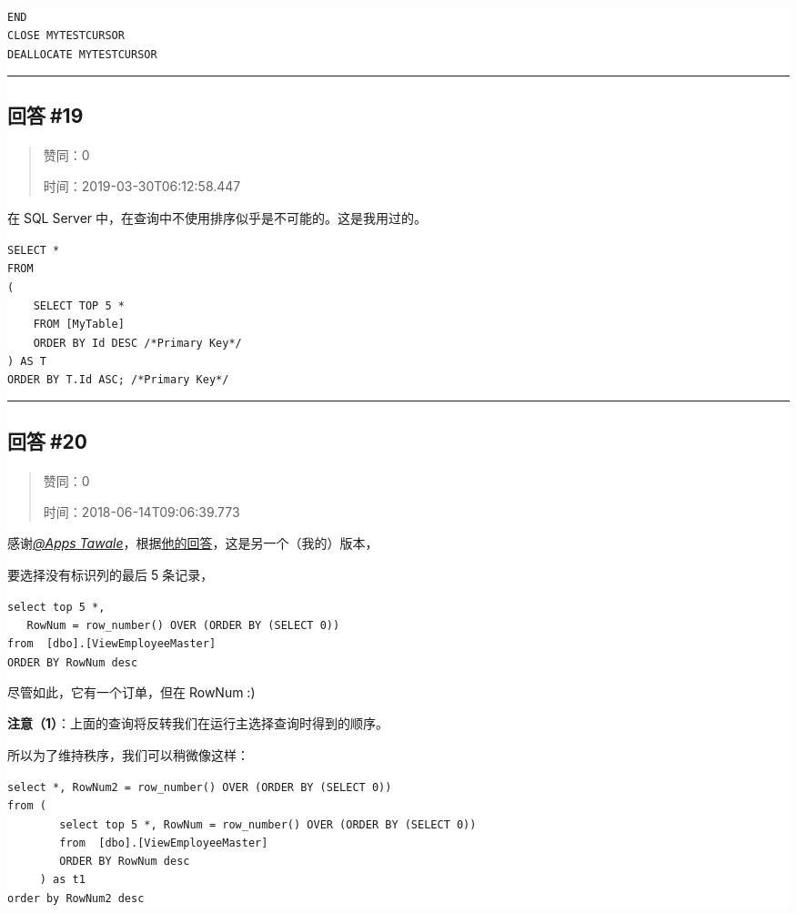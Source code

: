 ```
END   
CLOSE MYTESTCURSOR
DEALLOCATE MYTESTCURSOR 
```

* * *

## 回答 #19

> 赞同：0
> 
> 时间：2019-03-30T06:12:58.447

在 SQL Server 中，在查询中不使用排序似乎是不可能的。这是我用过的。

```
SELECT *
FROM
(
    SELECT TOP 5 *
    FROM [MyTable]
    ORDER BY Id DESC /*Primary Key*/
) AS T
ORDER BY T.Id ASC; /*Primary Key*/ 
```

* * *

## 回答 #20

> 赞同：0
> 
> 时间：2018-06-14T09:06:39.773

感谢[*@Apps Tawale*](https://stackoverflow.com/a/36426724/1042705)，根据[他的回答](https://stackoverflow.com/a/36426724/1042705)，这是另一个（我的）版本，

要选择没有标识列的最后 5 条记录，

```
select top 5 *, 
   RowNum = row_number() OVER (ORDER BY (SELECT 0))    
from  [dbo].[ViewEmployeeMaster]
ORDER BY RowNum desc 
```

尽管如此，它有一个订单，但在 RowNum :)

**注意（1）**：上面的查询将反转我们在运行主选择查询时得到的顺序。

所以为了维持秩序，我们可以稍微像这样：

```
select *, RowNum2 = row_number() OVER (ORDER BY (SELECT 0))    
from ( 
        select top 5 *, RowNum = row_number() OVER (ORDER BY (SELECT 0))    
        from  [dbo].[ViewEmployeeMaster]
        ORDER BY RowNum desc
     ) as t1
order by RowNum2 desc 
```
